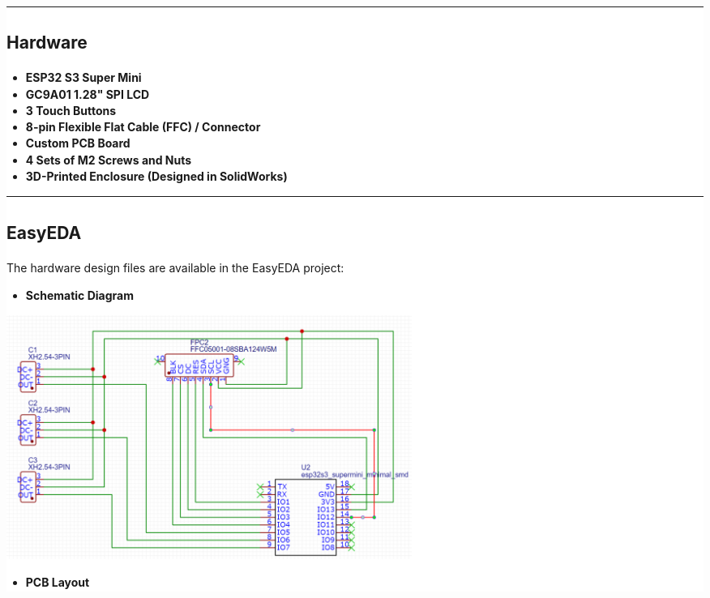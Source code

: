

---

## Hardware

* **ESP32 S3 Super Mini**
* **GC9A01 1.28" SPI LCD**
* **3 Touch Buttons**
* **8-pin Flexible Flat Cable (FFC) / Connector**
* **Custom PCB Board**
* **4 Sets of M2 Screws and Nuts**
* **3D-Printed Enclosure (Designed in SolidWorks)**

---

## EasyEDA

The hardware design files are available in the EasyEDA project:

* **Schematic Diagram**

<img src="pictures/Schematic.png" alt="Schematic" width="500"/>


* **PCB Layout**

